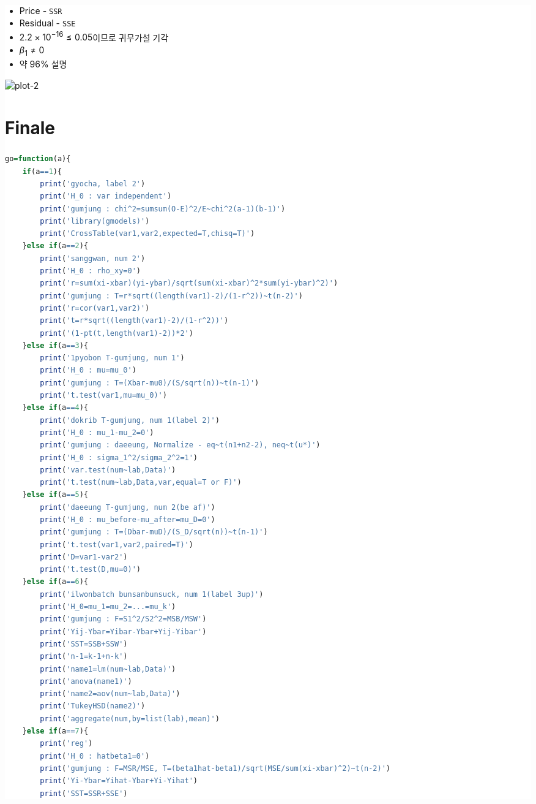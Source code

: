 + Price - `SSR`
+ Residual - `SSE`
+ $2.2 \times 10^{-16} \leq 0.05$이므로 귀무가설 기각
+ $\beta_1 \neq 0$
+ 약 96% 설명

<img src="/images/r-final-term/plot-2.png" alt="plot-2" width="1145" />

# Finale

~~~R
go=function(a){
	if(a==1){
		print('gyocha, label 2')
		print('H_0 : var independent')
		print('gumjung : chi^2=sumsum(O-E)^2/E~chi^2(a-1)(b-1)')
		print('library(gmodels)')
		print('CrossTable(var1,var2,expected=T,chisq=T)')
	}else if(a==2){
		print('sanggwan, num 2')
		print('H_0 : rho_xy=0')
		print('r=sum(xi-xbar)(yi-ybar)/sqrt(sum(xi-xbar)^2*sum(yi-ybar)^2)')
		print('gumjung : T=r*sqrt((length(var1)-2)/(1-r^2))~t(n-2)')
		print('r=cor(var1,var2)')
		print('t=r*sqrt((length(var1)-2)/(1-r^2))')
		print('(1-pt(t,length(var1)-2))*2')
	}else if(a==3){
		print('1pyobon T-gumjung, num 1')
		print('H_0 : mu=mu_0')
		print('gumjung : T=(Xbar-mu0)/(S/sqrt(n))~t(n-1)')
		print('t.test(var1,mu=mu_0)')
	}else if(a==4){
		print('dokrib T-gumjung, num 1(label 2)')
		print('H_0 : mu_1-mu_2=0')
		print('gumjung : daeeung, Normalize - eq~t(n1+n2-2), neq~t(u*)')
		print('H_0 : sigma_1^2/sigma_2^2=1')
		print('var.test(num~lab,Data)')
		print('t.test(num~lab,Data,var,equal=T or F)')
	}else if(a==5){
		print('daeeung T-gumjung, num 2(be af)')
		print('H_0 : mu_before-mu_after=mu_D=0')
		print('gumjung : T=(Dbar-muD)/(S_D/sqrt(n))~t(n-1)')
		print('t.test(var1,var2,paired=T)')
		print('D=var1-var2')
		print('t.test(D,mu=0)')
	}else if(a==6){
		print('ilwonbatch bunsanbunsuck, num 1(label 3up)')
		print('H_0=mu_1=mu_2=...=mu_k')
		print('gumjung : F=S1^2/S2^2=MSB/MSW')
		print('Yij-Ybar=Yibar-Ybar+Yij-Yibar')
		print('SST=SSB+SSW')
		print('n-1=k-1+n-k')
		print('name1=lm(num~lab,Data)')
		print('anova(name1)')
		print('name2=aov(num~lab,Data)')
		print('TukeyHSD(name2)')
		print('aggregate(num,by=list(lab),mean)')
	}else if(a==7){
		print('reg')
		print('H_0 : hatbeta1=0')
		print('gumjung : F=MSR/MSE, T=(beta1hat-beta1)/sqrt(MSE/sum(xi-xbar)^2)~t(n-2)')
		print('Yi-Ybar=Yihat-Ybar+Yi-Yihat')
		print('SST=SSR+SSE')
~~~